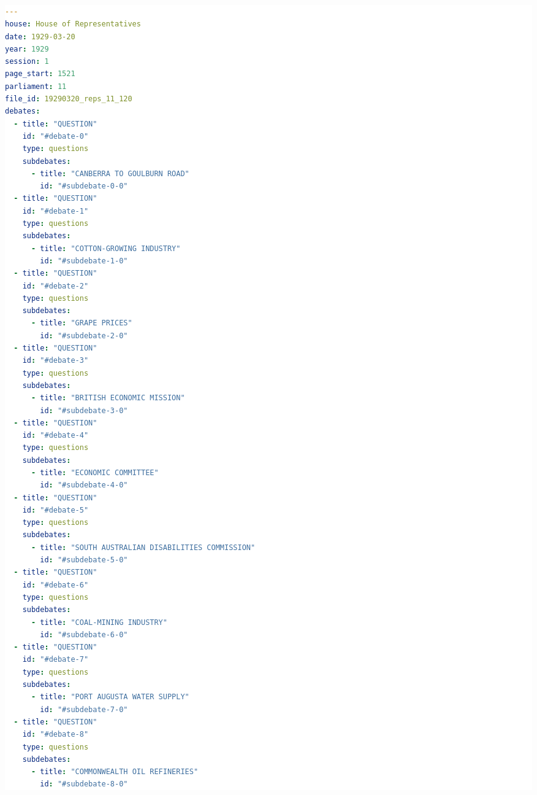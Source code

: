 ```yaml
---
house: House of Representatives
date: 1929-03-20
year: 1929
session: 1
page_start: 1521
parliament: 11
file_id: 19290320_reps_11_120
debates:
  - title: "QUESTION"
    id: "#debate-0"
    type: questions
    subdebates:
      - title: "CANBERRA TO GOULBURN ROAD"
        id: "#subdebate-0-0"
  - title: "QUESTION"
    id: "#debate-1"
    type: questions
    subdebates:
      - title: "COTTON-GROWING INDUSTRY"
        id: "#subdebate-1-0"
  - title: "QUESTION"
    id: "#debate-2"
    type: questions
    subdebates:
      - title: "GRAPE PRICES"
        id: "#subdebate-2-0"
  - title: "QUESTION"
    id: "#debate-3"
    type: questions
    subdebates:
      - title: "BRITISH ECONOMIC MISSION"
        id: "#subdebate-3-0"
  - title: "QUESTION"
    id: "#debate-4"
    type: questions
    subdebates:
      - title: "ECONOMIC COMMITTEE"
        id: "#subdebate-4-0"
  - title: "QUESTION"
    id: "#debate-5"
    type: questions
    subdebates:
      - title: "SOUTH AUSTRALIAN DISABILITIES COMMISSION"
        id: "#subdebate-5-0"
  - title: "QUESTION"
    id: "#debate-6"
    type: questions
    subdebates:
      - title: "COAL-MINING INDUSTRY"
        id: "#subdebate-6-0"
  - title: "QUESTION"
    id: "#debate-7"
    type: questions
    subdebates:
      - title: "PORT AUGUSTA WATER SUPPLY"
        id: "#subdebate-7-0"
  - title: "QUESTION"
    id: "#debate-8"
    type: questions
    subdebates:
      - title: "COMMONWEALTH OIL REFINERIES"
        id: "#subdebate-8-0"
```